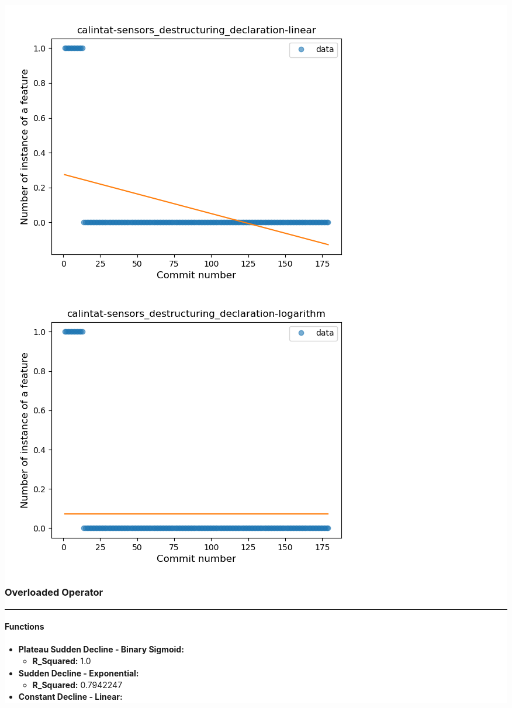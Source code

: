 ![calintat-sensors T2](../plots/calintat-sensors_destructuring_declaration_T2.png)
![calintat-sensors T6](../plots/calintat-sensors_destructuring_declaration_T6.png)
### <a name="overloaded_op">Overloaded Operator</a>
----
#### Functions
* **Plateau Sudden Decline - Binary Sigmoid:** ![equation](http://latex.codecogs.com/svg.latex?%5Cfrac%7B-1.0%7D%7B1%20&plus;%20%5Cepsilon%5E%28-48.349985%28x%20-19.499512%29%29%7D%20&plus;%201.0)
    * **R_Squared:** 1.0
* **Sudden Decline - Exponential:** ![equation](http://latex.codecogs.com/svg.latex?6.336709x%5E%7B0.938675%7D%20&plus;%20-0.023521)
    * **R_Squared:** 0.7942247
* **Constant Decline - Linear:** ![equation](http://latex.codecogs.com/svg.latex?-0.003748x%20&plus;%200.425034)